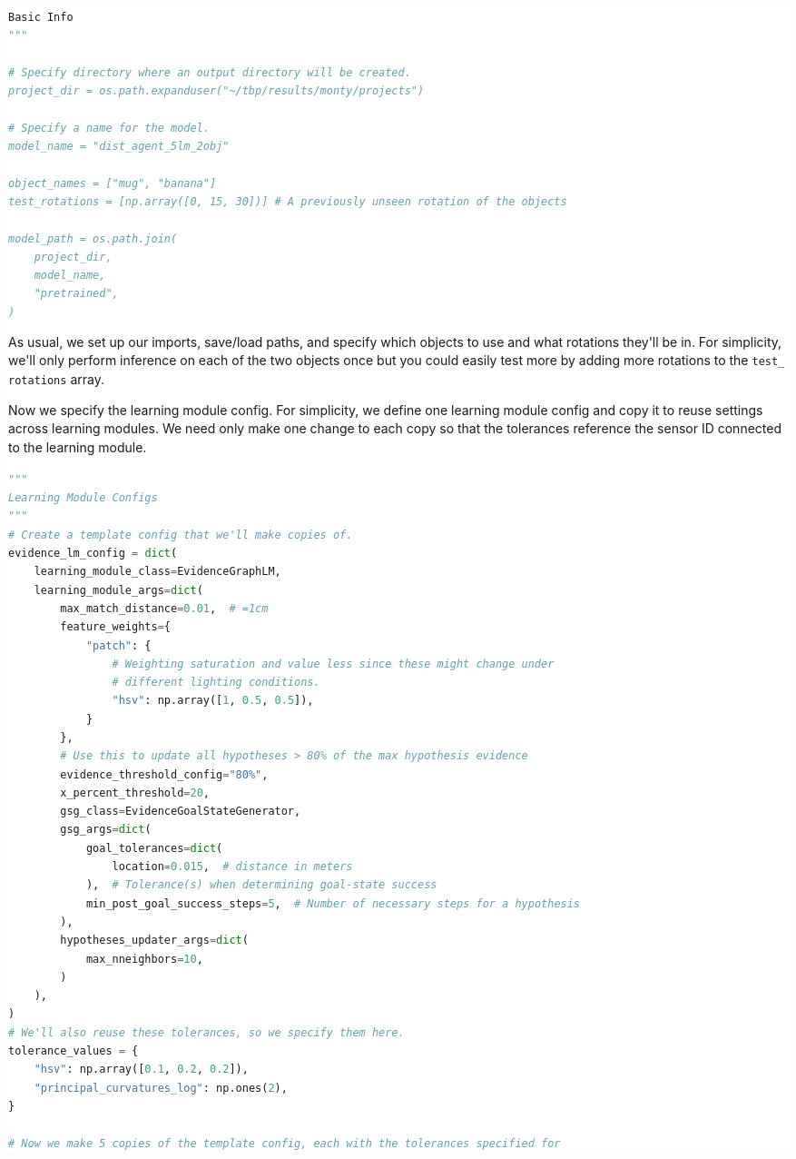 ```python
Basic Info
"""

# Specify directory where an output directory will be created.
project_dir = os.path.expanduser("~/tbp/results/monty/projects")

# Specify a name for the model.
model_name = "dist_agent_5lm_2obj"

object_names = ["mug", "banana"]
test_rotations = [np.array([0, 15, 30])] # A previously unseen rotation of the objects

model_path = os.path.join(
    project_dir,
    model_name,
    "pretrained",
)
```
As usual, we set up our imports, save/load paths, and specify which objects to use and what rotations they'll be in. For simplicity, we'll only perform inference on each of the two objects once but you could easily test more by adding more rotations to the `test_rotations` array.

Now we specify the learning module config. For simplicity, we define one learning module config and copy it to reuse settings across learning modules. We need only make one change to each copy so that the tolerances reference the sensor ID connected to the learning module.

```python
"""
Learning Module Configs
"""
# Create a template config that we'll make copies of.
evidence_lm_config = dict(
    learning_module_class=EvidenceGraphLM,
    learning_module_args=dict(
        max_match_distance=0.01,  # =1cm
        feature_weights={
            "patch": {
                # Weighting saturation and value less since these might change under
                # different lighting conditions.
                "hsv": np.array([1, 0.5, 0.5]),
            }
        },
        # Use this to update all hypotheses > 80% of the max hypothesis evidence
        evidence_threshold_config="80%",
        x_percent_threshold=20,
        gsg_class=EvidenceGoalStateGenerator,
        gsg_args=dict(
            goal_tolerances=dict(
                location=0.015,  # distance in meters
            ),  # Tolerance(s) when determining goal-state success
            min_post_goal_success_steps=5,  # Number of necessary steps for a hypothesis
        ),
        hypotheses_updater_args=dict(
            max_nneighbors=10,
        )
    ),
)
# We'll also reuse these tolerances, so we specify them here.
tolerance_values = {
    "hsv": np.array([0.1, 0.2, 0.2]),
    "principal_curvatures_log": np.ones(2),
}

# Now we make 5 copies of the template config, each with the tolerances specified for
```